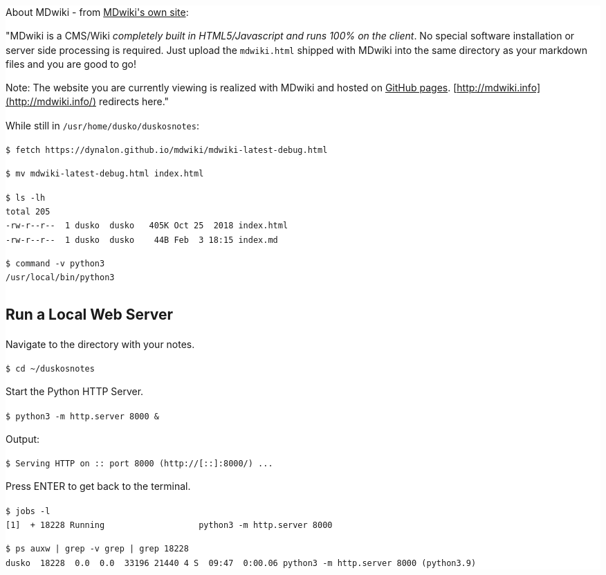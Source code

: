 About MDwiki - from [MDwiki's own site](http://dynalon.github.io/mdwiki/):

"MDwiki is a CMS/Wiki *completely built in HTML5/Javascript and runs 100% on the client*.  No special software installation or server side processing is required.  Just upload the ```mdwiki.html``` shipped with MDwiki into the same directory as your markdown files and you are good to go!

Note: The website you are currently viewing is realized with MDwiki and hosted on [GitHub pages](https://pages.github.com/). [http://mdwiki.info](http://mdwiki.info/) redirects here."


While still in ```/usr/home/dusko/duskosnotes```:

```
$ fetch https://dynalon.github.io/mdwiki/mdwiki-latest-debug.html
```

```
$ mv mdwiki-latest-debug.html index.html
```

```
$ ls -lh
total 205
-rw-r--r--  1 dusko  dusko   405K Oct 25  2018 index.html
-rw-r--r--  1 dusko  dusko    44B Feb  3 18:15 index.md
```

```
$ command -v python3
/usr/local/bin/python3
```


## Run a Local Web Server

Navigate to the directory with your notes.

```
$ cd ~/duskosnotes
```

Start the Python HTTP Server. 

```
$ python3 -m http.server 8000 &
```

Output:

```
$ Serving HTTP on :: port 8000 (http://[::]:8000/) ...
```

Press ENTER to get back to the terminal. 

```
$ jobs -l
[1]  + 18228 Running                   python3 -m http.server 8000
``` 
 
```
$ ps auxw | grep -v grep | grep 18228
dusko  18228  0.0  0.0  33196 21440 4 S  09:47  0:00.06 python3 -m http.server 8000 (python3.9)
```
